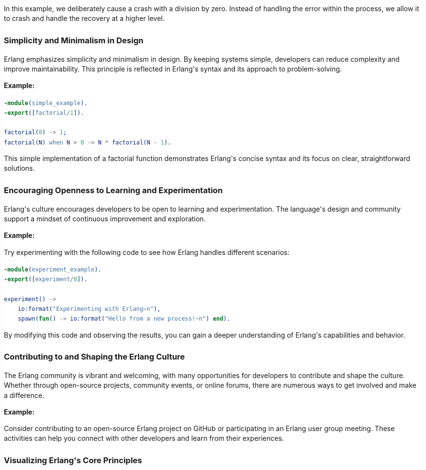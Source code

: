In this example, we deliberately cause a crash with a division by zero. Instead of handling the error within the process, we allow it to crash and handle the recovery at a higher level.

### Simplicity and Minimalism in Design

Erlang emphasizes simplicity and minimalism in design. By keeping systems simple, developers can reduce complexity and improve maintainability. This principle is reflected in Erlang's syntax and its approach to problem-solving.

**Example:**

```erlang
-module(simple_example).
-export([factorial/1]).

factorial(0) -> 1;
factorial(N) when N > 0 -> N * factorial(N - 1).
```

This simple implementation of a factorial function demonstrates Erlang's concise syntax and its focus on clear, straightforward solutions.

### Encouraging Openness to Learning and Experimentation

Erlang's culture encourages developers to be open to learning and experimentation. The language's design and community support a mindset of continuous improvement and exploration.

**Example:**

Try experimenting with the following code to see how Erlang handles different scenarios:

```erlang
-module(experiment_example).
-export([experiment/0]).

experiment() ->
    io:format("Experimenting with Erlang~n"),
    spawn(fun() -> io:format("Hello from a new process!~n") end).
```

By modifying this code and observing the results, you can gain a deeper understanding of Erlang's capabilities and behavior.

### Contributing to and Shaping the Erlang Culture

The Erlang community is vibrant and welcoming, with many opportunities for developers to contribute and shape the culture. Whether through open-source projects, community events, or online forums, there are numerous ways to get involved and make a difference.

**Example:**

Consider contributing to an open-source Erlang project on GitHub or participating in an Erlang user group meeting. These activities can help you connect with other developers and learn from their experiences.

### Visualizing Erlang's Core Principles
